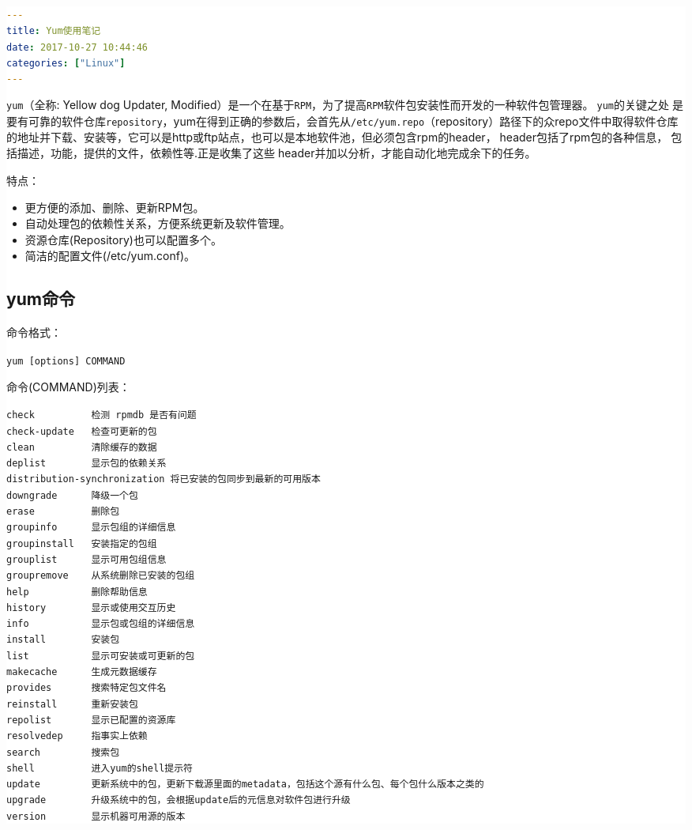```yaml
---
title: Yum使用笔记
date: 2017-10-27 10:44:46
categories: ["Linux"]
---
```


`yum`（全称: Yellow dog Updater, Modified）是一个在基于`RPM`，为了提高`RPM`软件包安装性而开发的一种软件包管理器。
`yum`的关键之处 是要有可靠的软件仓库`repository`，yum在得到正确的参数后，会首先从`/etc/yum.repo`（repository）路径下的众repo文件中取得软件仓库的地址并下载、安装等，它可以是http或ftp站点，也可以是本地软件池，但必须包含rpm的header， header包括了rpm包的各种信息，
包括描述，功能，提供的文件，依赖性等.正是收集了这些 header并加以分析，才能自动化地完成余下的任务。



特点：

- 更方便的添加、删除、更新RPM包。
- 自动处理包的依赖性关系，方便系统更新及软件管理。
- 资源仓库(Repository)也可以配置多个。
- 简洁的配置文件(/etc/yum.conf)。

## yum命令

命令格式：

```
yum [options] COMMAND
```

命令(COMMAND)列表：

```
check          检测 rpmdb 是否有问题
check-update   检查可更新的包
clean          清除缓存的数据
deplist        显示包的依赖关系
distribution-synchronization 将已安装的包同步到最新的可用版本
downgrade      降级一个包
erase          删除包
groupinfo      显示包组的详细信息
groupinstall   安装指定的包组
grouplist      显示可用包组信息
groupremove    从系统删除已安装的包组
help           删除帮助信息
history        显示或使用交互历史
info           显示包或包组的详细信息
install        安装包
list           显示可安装或可更新的包
makecache      生成元数据缓存
provides       搜索特定包文件名
reinstall      重新安装包
repolist       显示已配置的资源库
resolvedep     指事实上依赖
search         搜索包
shell          进入yum的shell提示符
update         更新系统中的包，更新下载源里面的metadata，包括这个源有什么包、每个包什么版本之类的
upgrade        升级系统中的包，会根据update后的元信息对软件包进行升级
version        显示机器可用源的版本
```
